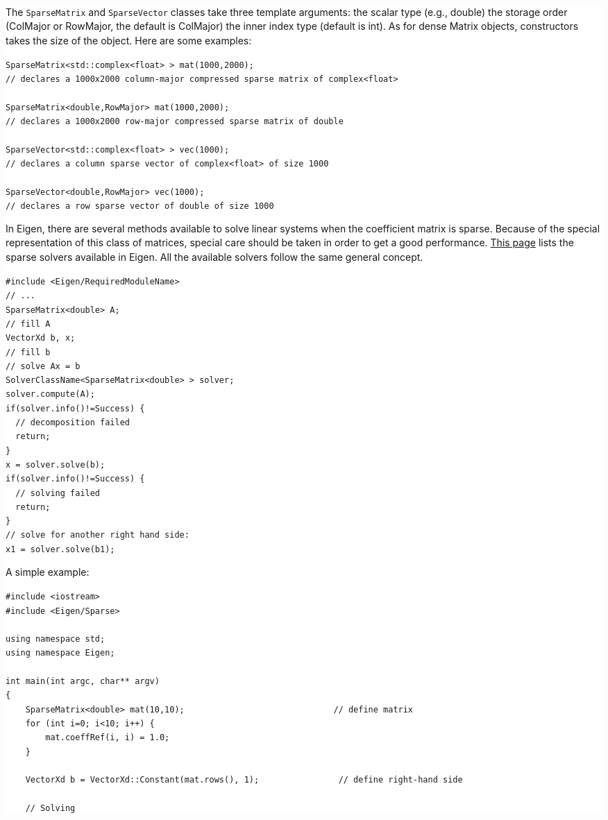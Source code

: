 The `SparseMatrix` and `SparseVector` classes take three template arguments: the scalar type (e.g., double) the storage order (ColMajor or RowMajor, the default is ColMajor) the inner index type (default is int). As for dense Matrix objects, constructors takes the size of the object. Here are some examples:

```
SparseMatrix<std::complex<float> > mat(1000,2000);   
// declares a 1000x2000 column-major compressed sparse matrix of complex<float>

SparseMatrix<double,RowMajor> mat(1000,2000);              
// declares a 1000x2000 row-major compressed sparse matrix of double

SparseVector<std::complex<float> > vec(1000);              
// declares a column sparse vector of complex<float> of size 1000

SparseVector<double,RowMajor> vec(1000);                   
// declares a row sparse vector of double of size 1000
```

In Eigen, there are several methods available to solve linear systems when the coefficient matrix is sparse. Because of the special representation of this class of matrices, special care should be taken in order to get a good performance. [This page](https://eigen.tuxfamily.org/dox/group__TopicSparseSystems.html) lists the sparse solvers available in Eigen. All the available solvers follow the same general concept.

```
#include <Eigen/RequiredModuleName>
// ...
SparseMatrix<double> A;
// fill A
VectorXd b, x;
// fill b
// solve Ax = b
SolverClassName<SparseMatrix<double> > solver;
solver.compute(A);
if(solver.info()!=Success) {
  // decomposition failed
  return;
}
x = solver.solve(b);
if(solver.info()!=Success) {
  // solving failed
  return;
}
// solve for another right hand side:
x1 = solver.solve(b1);
```

A simple example:

```
#include <iostream>
#include <Eigen/Sparse>

using namespace std;
using namespace Eigen;

int main(int argc, char** argv)
{
    SparseMatrix<double> mat(10,10);                              // define matrix
    for (int i=0; i<10; i++) {
        mat.coeffRef(i, i) = 1.0;
    }

    VectorXd b = VectorXd::Constant(mat.rows(), 1);                // define right-hand side

    // Solving 
```